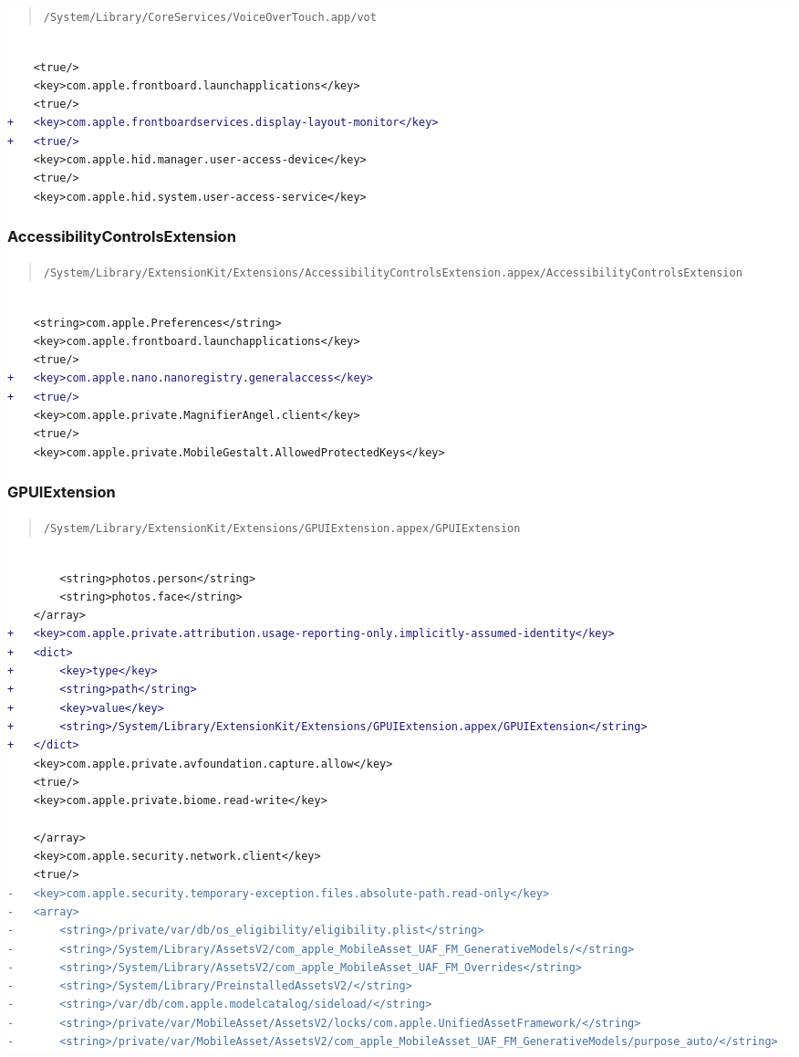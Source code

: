 > `/System/Library/CoreServices/VoiceOverTouch.app/vot`

```diff

 	<true/>
 	<key>com.apple.frontboard.launchapplications</key>
 	<true/>
+	<key>com.apple.frontboardservices.display-layout-monitor</key>
+	<true/>
 	<key>com.apple.hid.manager.user-access-device</key>
 	<true/>
 	<key>com.apple.hid.system.user-access-service</key>

```
### AccessibilityControlsExtension

> `/System/Library/ExtensionKit/Extensions/AccessibilityControlsExtension.appex/AccessibilityControlsExtension`

```diff

 	<string>com.apple.Preferences</string>
 	<key>com.apple.frontboard.launchapplications</key>
 	<true/>
+	<key>com.apple.nano.nanoregistry.generalaccess</key>
+	<true/>
 	<key>com.apple.private.MagnifierAngel.client</key>
 	<true/>
 	<key>com.apple.private.MobileGestalt.AllowedProtectedKeys</key>

```
### GPUIExtension

> `/System/Library/ExtensionKit/Extensions/GPUIExtension.appex/GPUIExtension`

```diff

 		<string>photos.person</string>
 		<string>photos.face</string>
 	</array>
+	<key>com.apple.private.attribution.usage-reporting-only.implicitly-assumed-identity</key>
+	<dict>
+		<key>type</key>
+		<string>path</string>
+		<key>value</key>
+		<string>/System/Library/ExtensionKit/Extensions/GPUIExtension.appex/GPUIExtension</string>
+	</dict>
 	<key>com.apple.private.avfoundation.capture.allow</key>
 	<true/>
 	<key>com.apple.private.biome.read-write</key>

 	</array>
 	<key>com.apple.security.network.client</key>
 	<true/>
-	<key>com.apple.security.temporary-exception.files.absolute-path.read-only</key>
-	<array>
-		<string>/private/var/db/os_eligibility/eligibility.plist</string>
-		<string>/System/Library/AssetsV2/com_apple_MobileAsset_UAF_FM_GenerativeModels/</string>
-		<string>/System/Library/AssetsV2/com_apple_MobileAsset_UAF_FM_Overrides</string>
-		<string>/System/Library/PreinstalledAssetsV2/</string>
-		<string>/var/db/com.apple.modelcatalog/sideload/</string>
-		<string>/private/var/MobileAsset/AssetsV2/locks/com.apple.UnifiedAssetFramework/</string>
-		<string>/private/var/MobileAsset/AssetsV2/com_apple_MobileAsset_UAF_FM_GenerativeModels/purpose_auto/</string>
```